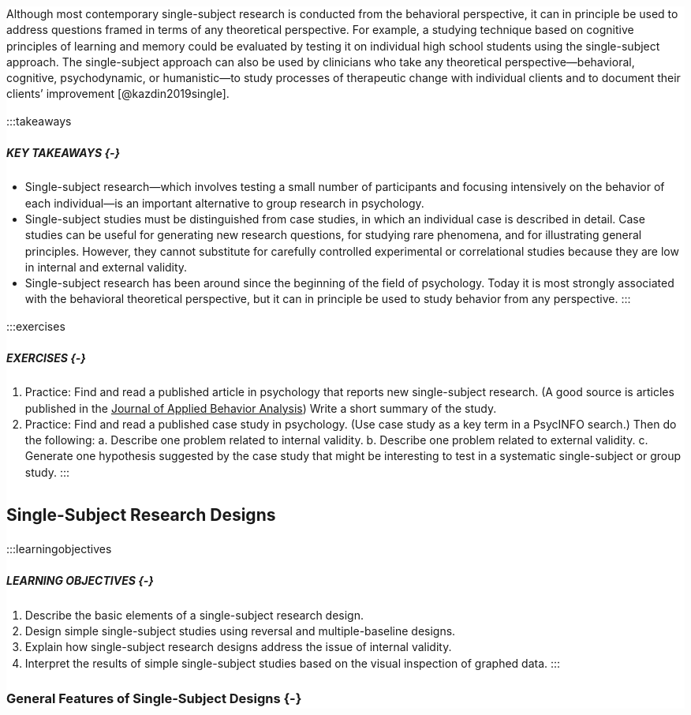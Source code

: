 Although most contemporary single-subject research is conducted from the behavioral perspective, it can in principle be used to address questions framed in terms of any theoretical perspective. For example, a studying technique based on cognitive principles of learning and memory could be evaluated by testing it on individual high school students using the single-subject approach. The single-subject approach can also be used by clinicians who take any theoretical perspective—behavioral, cognitive, psychodynamic, or humanistic—to study processes of therapeutic change with individual clients and to document their clients’ improvement [@kazdin2019single].

:::takeaways
##### KEY TAKEAWAYS {-}

- Single-subject research—which involves testing a small number of participants and focusing intensively on the behavior of each individual—is an important alternative to group research in psychology.
- Single-subject studies must be distinguished from case studies, in which an individual case is described in detail. Case studies can be useful for generating new research questions, for studying rare phenomena, and for illustrating general principles. However, they cannot substitute for carefully controlled experimental or correlational studies because they are low in internal and external validity.
- Single-subject research has been around since the beginning of the field of psychology. Today it is most strongly associated with the behavioral theoretical perspective, but it can in principle be used to study behavior from any perspective.
:::

:::exercises
##### EXERCISES {-}

1. Practice: Find and read a published article in psychology that reports new single-subject research. (A good source is articles published in the [Journal of Applied Behavior Analysis](https://onlinelibrary.wiley.com/journal/19383703)) Write a short summary of the study.
2. Practice: Find and read a published case study in psychology. (Use case study as a key term in a PsycINFO search.) Then do the following:
    a. Describe one problem related to internal validity.
    b. Describe one problem related to external validity.
    c. Generate one hypothesis suggested by the case study that might be interesting to test in a systematic single-subject or group study.
:::

## Single-Subject Research Designs

:::learningobjectives
##### LEARNING OBJECTIVES {-}

1. Describe the basic elements of a single-subject research design.
2. Design simple single-subject studies using reversal and multiple-baseline designs.
3. Explain how single-subject research designs address the issue of internal validity.
4. Interpret the results of simple single-subject studies based on the visual inspection of graphed data.
:::

### General Features of Single-Subject Designs {-}

